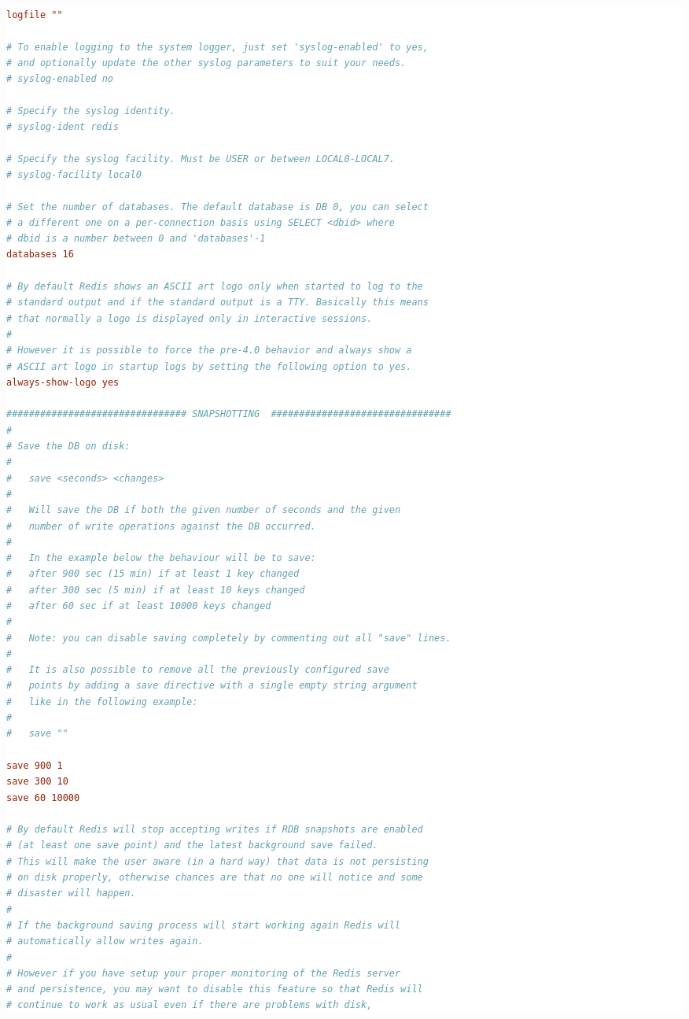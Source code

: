    ``` conf
   logfile ""
    
   # To enable logging to the system logger, just set 'syslog-enabled' to yes,
   # and optionally update the other syslog parameters to suit your needs.
   # syslog-enabled no
    
   # Specify the syslog identity.
   # syslog-ident redis
    
   # Specify the syslog facility. Must be USER or between LOCAL0-LOCAL7.
   # syslog-facility local0
    
   # Set the number of databases. The default database is DB 0, you can select
   # a different one on a per-connection basis using SELECT <dbid> where
   # dbid is a number between 0 and 'databases'-1
   databases 16
    
   # By default Redis shows an ASCII art logo only when started to log to the
   # standard output and if the standard output is a TTY. Basically this means
   # that normally a logo is displayed only in interactive sessions.
   #
   # However it is possible to force the pre-4.0 behavior and always show a
   # ASCII art logo in startup logs by setting the following option to yes.
   always-show-logo yes
    
   ################################ SNAPSHOTTING  ################################
   #
   # Save the DB on disk:
   #
   #   save <seconds> <changes>
   #
   #   Will save the DB if both the given number of seconds and the given
   #   number of write operations against the DB occurred.
   #
   #   In the example below the behaviour will be to save:
   #   after 900 sec (15 min) if at least 1 key changed
   #   after 300 sec (5 min) if at least 10 keys changed
   #   after 60 sec if at least 10000 keys changed
   #
   #   Note: you can disable saving completely by commenting out all "save" lines.
   #
   #   It is also possible to remove all the previously configured save
   #   points by adding a save directive with a single empty string argument
   #   like in the following example:
   #
   #   save ""
    
   save 900 1
   save 300 10
   save 60 10000
    
   # By default Redis will stop accepting writes if RDB snapshots are enabled
   # (at least one save point) and the latest background save failed.
   # This will make the user aware (in a hard way) that data is not persisting
   # on disk properly, otherwise chances are that no one will notice and some
   # disaster will happen.
   #
   # If the background saving process will start working again Redis will
   # automatically allow writes again.
   #
   # However if you have setup your proper monitoring of the Redis server
   # and persistence, you may want to disable this feature so that Redis will
   # continue to work as usual even if there are problems with disk,
   ```